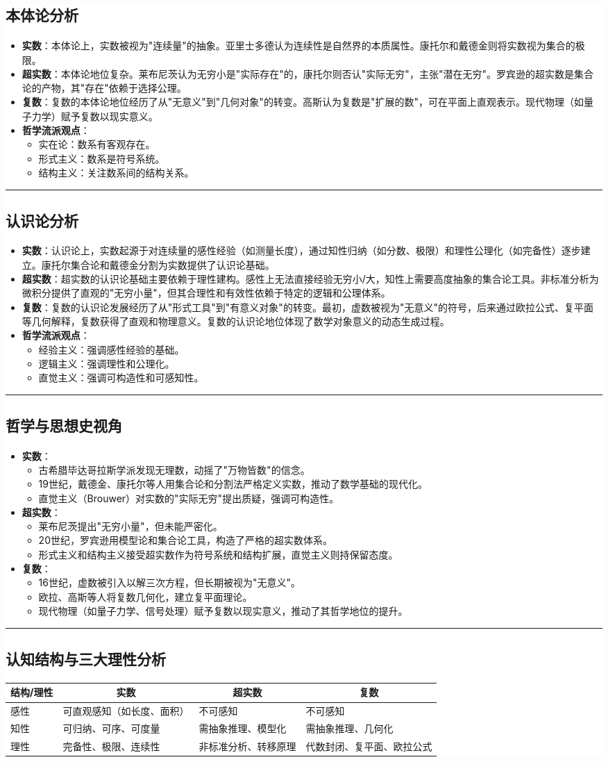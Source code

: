 
## 本体论分析

- **实数**：本体论上，实数被视为"连续量"的抽象。亚里士多德认为连续性是自然界的本质属性。康托尔和戴德金则将实数视为集合的极限。
- **超实数**：本体论地位复杂。莱布尼茨认为无穷小是"实际存在"的，康托尔则否认"实际无穷"，主张"潜在无穷"。罗宾逊的超实数是集合论的产物，其"存在"依赖于选择公理。
- **复数**：复数的本体论地位经历了从"无意义"到"几何对象"的转变。高斯认为复数是"扩展的数"，可在平面上直观表示。现代物理（如量子力学）赋予复数以现实意义。
- **哲学流派观点**：  
  - 实在论：数系有客观存在。  
  - 形式主义：数系是符号系统。  
  - 结构主义：关注数系间的结构关系。

---

## 认识论分析

- **实数**：认识论上，实数起源于对连续量的感性经验（如测量长度），通过知性归纳（如分数、极限）和理性公理化（如完备性）逐步建立。康托尔集合论和戴德金分割为实数提供了认识论基础。
- **超实数**：超实数的认识论基础主要依赖于理性建构。感性上无法直接经验无穷小/大，知性上需要高度抽象的集合论工具。非标准分析为微积分提供了直观的"无穷小量"，但其合理性和有效性依赖于特定的逻辑和公理体系。
- **复数**：复数的认识论发展经历了从"形式工具"到"有意义对象"的转变。最初，虚数被视为"无意义"的符号，后来通过欧拉公式、复平面等几何解释，复数获得了直观和物理意义。复数的认识论地位体现了数学对象意义的动态生成过程。
- **哲学流派观点**：  
  - 经验主义：强调感性经验的基础。  
  - 逻辑主义：强调理性和公理化。  
  - 直觉主义：强调可构造性和可感知性。

---

## 哲学与思想史视角

- **实数**：  
  - 古希腊毕达哥拉斯学派发现无理数，动摇了"万物皆数"的信念。  
  - 19世纪，戴德金、康托尔等人用集合论和分割法严格定义实数，推动了数学基础的现代化。  
  - 直觉主义（Brouwer）对实数的"实际无穷"提出质疑，强调可构造性。
- **超实数**：  
  - 莱布尼茨提出"无穷小量"，但未能严密化。  
  - 20世纪，罗宾逊用模型论和集合论工具，构造了严格的超实数体系。  
  - 形式主义和结构主义接受超实数作为符号系统和结构扩展，直觉主义则持保留态度。
- **复数**：  
  - 16世纪，虚数被引入以解三次方程，但长期被视为"无意义"。  
  - 欧拉、高斯等人将复数几何化，建立复平面理论。  
  - 现代物理（如量子力学、信号处理）赋予复数以现实意义，推动了其哲学地位的提升。

---

## 认知结构与三大理性分析

| 结构/理性 | 实数 | 超实数 | 复数 |
|---|---|---|---|
| 感性 | 可直观感知（如长度、面积） | 不可感知 | 不可感知 |
| 知性 | 可归纳、可序、可度量 | 需抽象推理、模型化 | 需抽象推理、几何化 |
| 理性 | 完备性、极限、连续性 | 非标准分析、转移原理 | 代数封闭、复平面、欧拉公式 |
